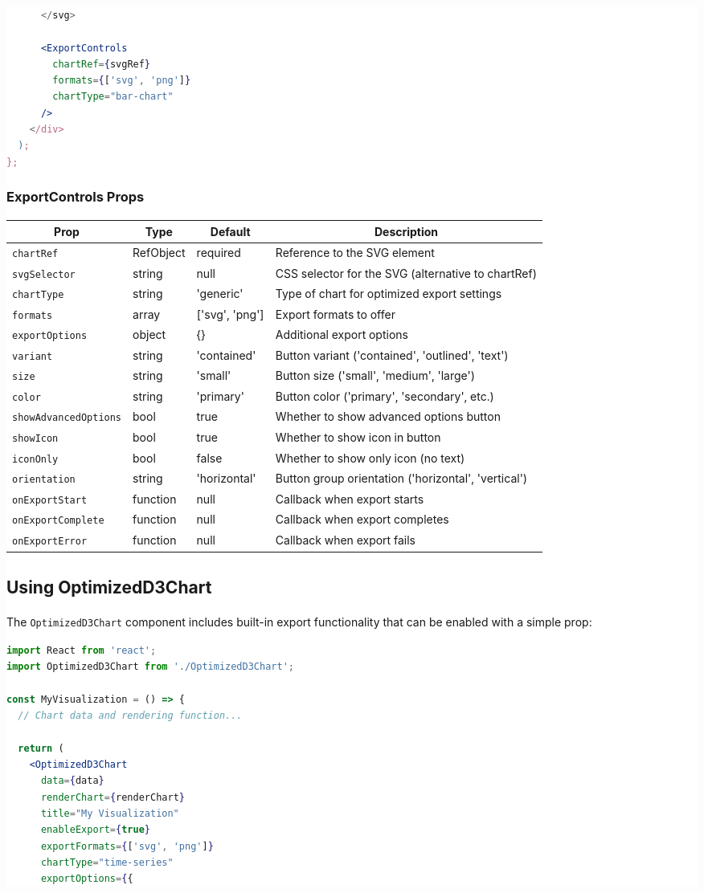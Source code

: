 ```jsx
      </svg>
      
      <ExportControls
        chartRef={svgRef}
        formats={['svg', 'png']}
        chartType="bar-chart"
      />
    </div>
  );
};
```

### ExportControls Props

| Prop | Type | Default | Description |
|------|------|---------|-------------|
| `chartRef` | RefObject | required | Reference to the SVG element |
| `svgSelector` | string | null | CSS selector for the SVG (alternative to chartRef) |
| `chartType` | string | 'generic' | Type of chart for optimized export settings |
| `formats` | array | ['svg', 'png'] | Export formats to offer |
| `exportOptions` | object | {} | Additional export options |
| `variant` | string | 'contained' | Button variant ('contained', 'outlined', 'text') |
| `size` | string | 'small' | Button size ('small', 'medium', 'large') |
| `color` | string | 'primary' | Button color ('primary', 'secondary', etc.) |
| `showAdvancedOptions` | bool | true | Whether to show advanced options button |
| `showIcon` | bool | true | Whether to show icon in button |
| `iconOnly` | bool | false | Whether to show only icon (no text) |
| `orientation` | string | 'horizontal' | Button group orientation ('horizontal', 'vertical') |
| `onExportStart` | function | null | Callback when export starts |
| `onExportComplete` | function | null | Callback when export completes |
| `onExportError` | function | null | Callback when export fails |

## Using OptimizedD3Chart

The `OptimizedD3Chart` component includes built-in export functionality that can be enabled with a simple prop:

```jsx
import React from 'react';
import OptimizedD3Chart from './OptimizedD3Chart';

const MyVisualization = () => {
  // Chart data and rendering function...
  
  return (
    <OptimizedD3Chart
      data={data}
      renderChart={renderChart}
      title="My Visualization"
      enableExport={true}
      exportFormats={['svg', 'png']}
      chartType="time-series"
      exportOptions={{
```